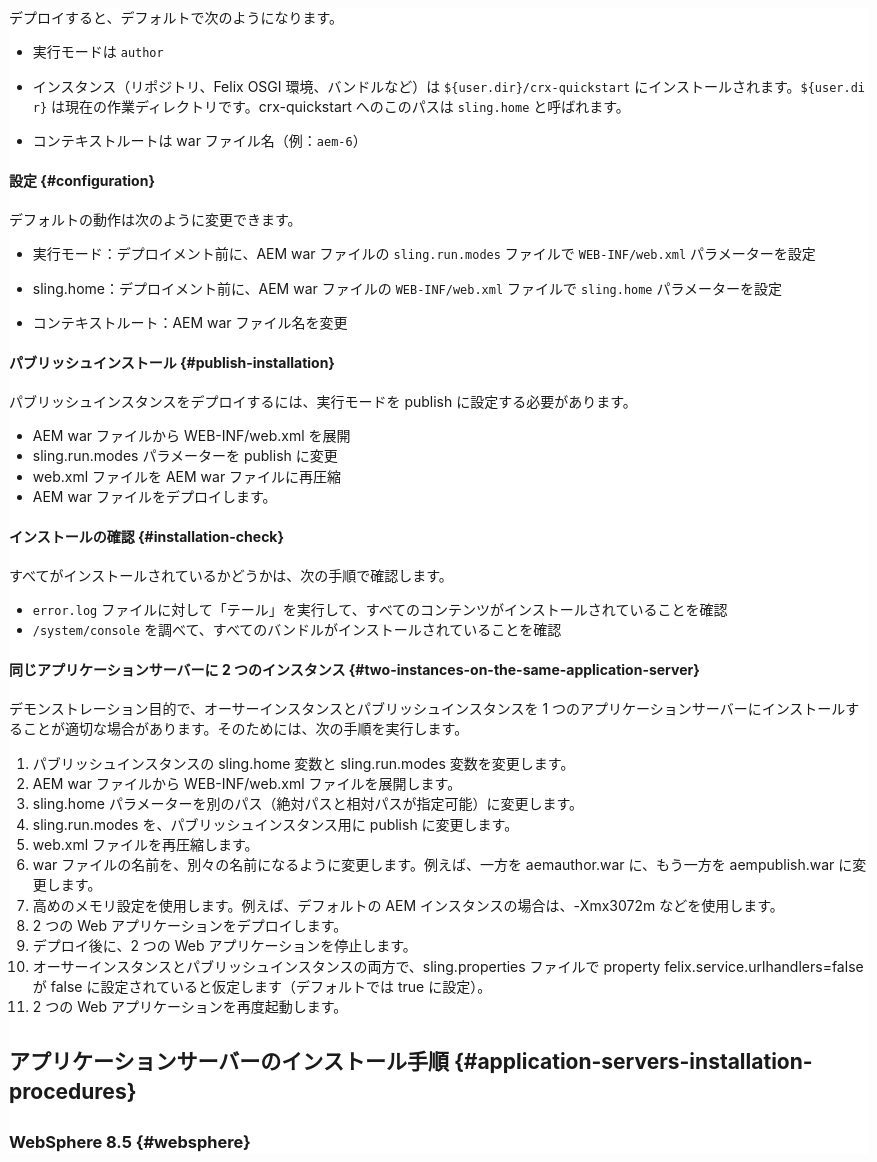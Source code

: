 デプロイすると、デフォルトで次のようになります。

* 実行モードは `author`
* インスタンス（リポジトリ、Felix OSGI 環境、バンドルなど）は `${user.dir}/crx-quickstart` にインストールされます。`${user.dir}` は現在の作業ディレクトリです。crx-quickstart へのこのパスは `sling.home` と呼ばれます。

* コンテキストルートは war ファイル名（例：`aem-6`） 

#### 設定 {#configuration}

デフォルトの動作は次のように変更できます。

* 実行モード：デプロイメント前に、AEM war ファイルの `sling.run.modes` ファイルで `WEB-INF/web.xml` パラメーターを設定

* sling.home：デプロイメント前に、AEM war ファイルの `WEB-INF/web.xml` ファイルで `sling.home` パラメーターを設定

* コンテキストルート：AEM war ファイル名を変更

#### パブリッシュインストール {#publish-installation}

パブリッシュインスタンスをデプロイするには、実行モードを publish に設定する必要があります。

* AEM war ファイルから WEB-INF/web.xml を展開
* sling.run.modes パラメーターを publish に変更
* web.xml ファイルを AEM war ファイルに再圧縮
* AEM war ファイルをデプロイします。

#### インストールの確認 {#installation-check}

すべてがインストールされているかどうかは、次の手順で確認します。

* `error.log` ファイルに対して「テール」を実行して、すべてのコンテンツがインストールされていることを確認
* `/system/console` を調べて、すべてのバンドルがインストールされていることを確認

#### 同じアプリケーションサーバーに 2 つのインスタンス {#two-instances-on-the-same-application-server}

デモンストレーション目的で、オーサーインスタンスとパブリッシュインスタンスを 1 つのアプリケーションサーバーにインストールすることが適切な場合があります。そのためには、次の手順を実行します。

1. パブリッシュインスタンスの sling.home 変数と sling.run.modes 変数を変更します。
1. AEM war ファイルから WEB-INF/web.xml ファイルを展開します。
1. sling.home パラメーターを別のパス（絶対パスと相対パスが指定可能）に変更します。
1. sling.run.modes を、パブリッシュインスタンス用に publish に変更します。
1. web.xml ファイルを再圧縮します。
1. war ファイルの名前を、別々の名前になるように変更します。例えば、一方を aemauthor.war に、もう一方を aempublish.war に変更します。
1. 高めのメモリ設定を使用します。例えば、デフォルトの AEM インスタンスの場合は、-Xmx3072m などを使用します。
1. 2 つの Web アプリケーションをデプロイします。
1. デプロイ後に、2 つの Web アプリケーションを停止します。
1. オーサーインスタンスとパブリッシュインスタンスの両方で、sling.properties ファイルで property felix.service.urlhandlers=false が false に設定されていると仮定します（デフォルトでは true に設定）。
1. 2 つの Web アプリケーションを再度起動します。

## アプリケーションサーバーのインストール手順 {#application-servers-installation-procedures}

### WebSphere 8.5 {#websphere}
